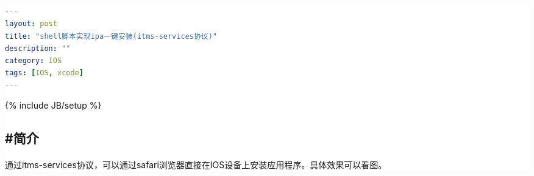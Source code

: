 ```yaml
---
layout: post
title: "shell脚本实现ipa一键安装(itms-services协议)"
description: ""
category: IOS
tags: [IOS, xcode]
---
```

{% include JB/setup %}

#简介
----
通过itms-services协议，可以通过safari浏览器直接在IOS设备上安装应用程序。具体效果可以看图。
